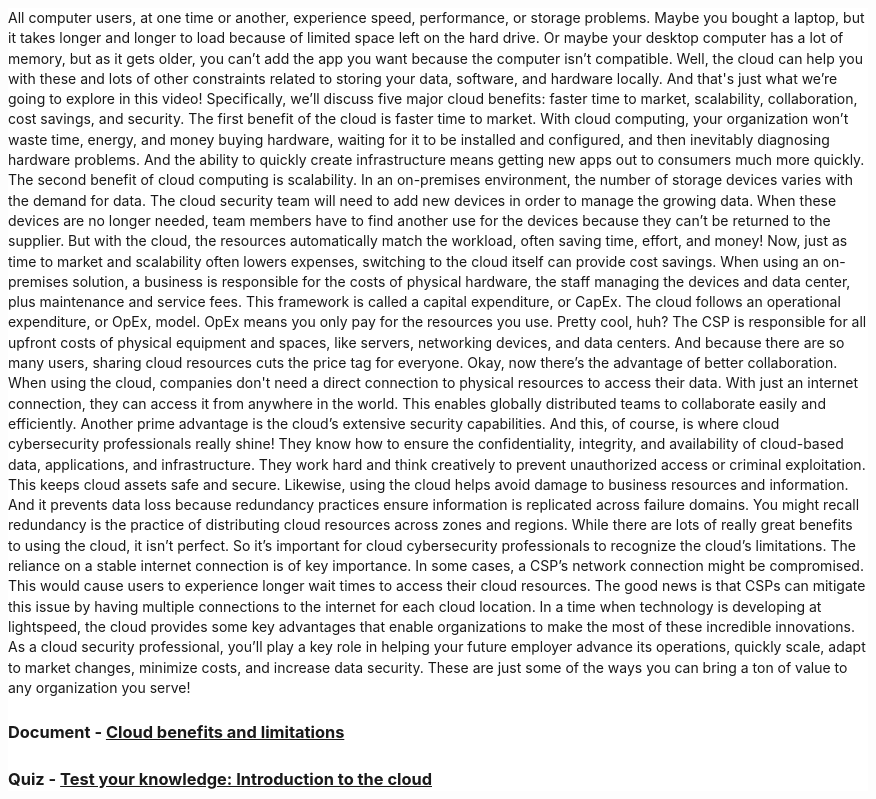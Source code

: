 All computer users, at one time or another, experience speed, performance, or storage problems. Maybe you bought a laptop, but it takes longer and longer to load because of limited space left on the hard drive. Or maybe your desktop computer has a lot of memory, but as it gets older, you can’t add the app you want because the computer isn’t compatible. Well, the cloud can help you with these and lots of other constraints related to storing your data, software, and hardware locally. And that's just what we’re going to explore in this video! Specifically, we’ll discuss five major cloud benefits: faster time to market, scalability, collaboration, cost savings, and security. The first benefit of the cloud is faster time to market. With cloud computing, your organization won’t waste time, energy, and money buying hardware, waiting for it to be installed and configured, and then inevitably diagnosing hardware problems. And the ability to quickly create infrastructure means getting new apps out to consumers much more quickly. The second benefit of cloud computing is scalability. In an on-premises environment, the number of storage devices varies with the demand for data. The cloud security team will need to add new devices in order to manage the growing data. When these devices are no longer needed, team members have to find another use for the devices because they can’t be returned to the supplier. But with the cloud, the resources automatically match the workload, often saving time, effort, and money! Now, just as time to market and scalability often lowers expenses, switching to the cloud itself can provide cost savings. When using an on-premises solution, a business is responsible for the costs of physical hardware, the staff managing the devices and data center, plus maintenance and service fees. This framework is called a capital expenditure, or CapEx. The cloud follows an operational expenditure, or OpEx, model. OpEx means you only pay for the resources you use. Pretty cool, huh? The CSP is responsible for all upfront costs of physical equipment and spaces, like servers, networking devices, and data centers. And because there are so many users, sharing cloud resources cuts the price tag for everyone. Okay, now there’s the advantage of better collaboration. When using the cloud, companies don't need a direct connection to physical resources to access their data. With just an internet connection, they can access it from anywhere in the world. This enables globally distributed teams to collaborate easily and efficiently. Another prime advantage is the cloud’s extensive security capabilities. And this, of course, is where cloud cybersecurity professionals really shine! They know how to ensure the confidentiality, integrity, and availability of cloud-based data, applications, and infrastructure. They work hard and think creatively to prevent unauthorized access or criminal exploitation. This keeps cloud assets safe and secure. Likewise, using the cloud helps avoid damage to business resources and information. And it prevents data loss because redundancy practices ensure information is replicated across failure domains. You might recall redundancy is the practice of distributing cloud resources across zones and regions. While there are lots of really great benefits to using the cloud, it isn’t perfect. So it’s important for cloud cybersecurity professionals to recognize the cloud’s limitations. The reliance on a stable internet connection is of key importance. In some cases, a CSP’s network connection might be compromised. This would cause users to experience longer wait times to access their cloud resources. The good news is that CSPs can mitigate this issue by having multiple connections to the internet for each cloud location. In a time when technology is developing at lightspeed, the cloud provides some key advantages that enable organizations to make the most of these incredible innovations. As a cloud security professional, you’ll play a key role in helping your future employer advance its operations, quickly scale, adapt to market changes, minimize costs, and increase data security. These are just some of the ways you can bring a ton of value to any organization you serve!

### Document - [Cloud benefits and limitations](https://www.cloudskillsboost.google/course_templates/966/documents/469594)

### Quiz - [Test your knowledge: Introduction to the cloud](https://www.cloudskillsboost.google/course_templates/966/quizzes/469595)
